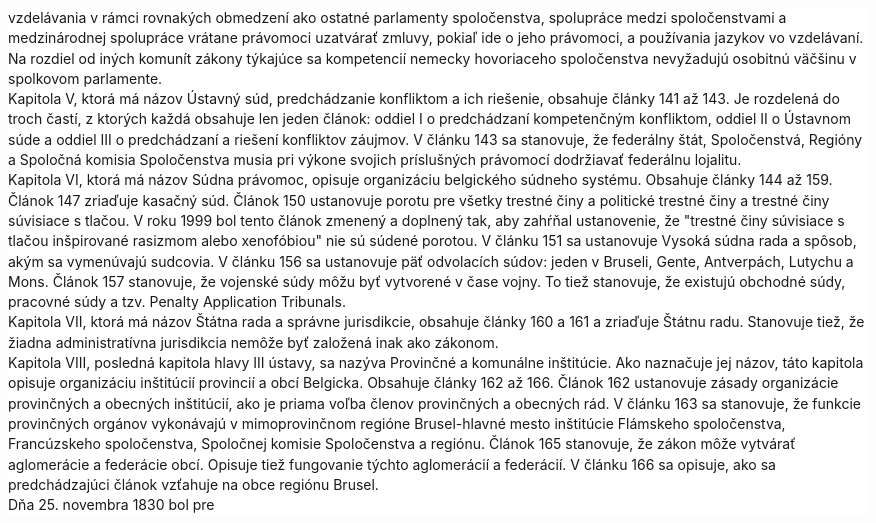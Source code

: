 vzdelávania v rámci rovnakých obmedzení ako ostatné parlamenty spoločenstva, spolupráce medzi spoločenstvami a medzinárodnej spolupráce vrátane právomoci uzatvárať zmluvy, pokiaľ ide o jeho právomoci, a používania jazykov vo vzdelávaní. Na rozdiel od iných komunít zákony týkajúce sa kompetencií nemecky hovoriaceho spoločenstva nevyžadujú osobitnú väčšinu v spolkovom parlamente.<br/>Kapitola V, ktorá má názov Ústavný súd, predchádzanie konfliktom a ich riešenie, obsahuje články 141 až 143. Je rozdelená do troch častí, z ktorých každá obsahuje len jeden článok: oddiel I o predchádzaní kompetenčným konfliktom, oddiel II o Ústavnom súde a oddiel III o predchádzaní a riešení konfliktov záujmov. V článku 143 sa stanovuje, že federálny štát, Spoločenstvá, Regióny a Spoločná komisia Spoločenstva musia pri výkone svojich príslušných právomocí dodržiavať federálnu lojalitu.<br/>Kapitola VI, ktorá má názov Súdna právomoc, opisuje organizáciu belgického súdneho systému. Obsahuje články 144 až 159. Článok 147 zriaďuje kasačný súd. Článok 150 ustanovuje porotu pre všetky trestné činy a politické trestné činy a trestné činy súvisiace s tlačou. V roku 1999 bol tento článok zmenený a doplnený tak, aby zahŕňal ustanovenie, že "trestné činy súvisiace s tlačou inšpirované rasizmom alebo xenofóbiou" nie sú súdené porotou. V článku 151 sa ustanovuje Vysoká súdna rada a spôsob, akým sa vymenúvajú sudcovia. V článku 156 sa ustanovuje päť odvolacích súdov: jeden v Bruseli, Gente, Antverpách, Lutychu a Mons. Článok 157 stanovuje, že vojenské súdy môžu byť vytvorené v čase vojny. To tiež stanovuje, že existujú obchodné súdy, pracovné súdy a tzv. Penalty Application Tribunals.<br/>Kapitola VII, ktorá má názov Štátna rada a správne jurisdikcie, obsahuje články 160 a 161 a zriaďuje Štátnu radu. Stanovuje tiež, že žiadna administratívna jurisdikcia nemôže byť založená inak ako zákonom.<br/>Kapitola VIII, posledná kapitola hlavy III ústavy, sa nazýva Provinčné a komunálne inštitúcie. Ako naznačuje jej názov, táto kapitola opisuje organizáciu inštitúcií provincií a obcí Belgicka. Obsahuje články 162 až 166. Článok 162 ustanovuje zásady organizácie provinčných a obecných inštitúcií, ako je priama voľba členov provinčných a obecných rád. V článku 163 sa stanovuje, že funkcie provinčných orgánov vykonávajú v mimoprovinčnom regióne Brusel-hlavné mesto inštitúcie Flámskeho spoločenstva, Francúzskeho spoločenstva, Spoločnej komisie Spoločenstva a regiónu. Článok 165 stanovuje, že zákon môže vytvárať aglomerácie a federácie obcí. Opisuje tiež fungovanie týchto aglomerácií a federácií. V článku 166 sa opisuje, ako sa predchádzajúci článok vzťahuje na obce regiónu Brusel.<br/>Dňa 25. novembra 1830 bol pre